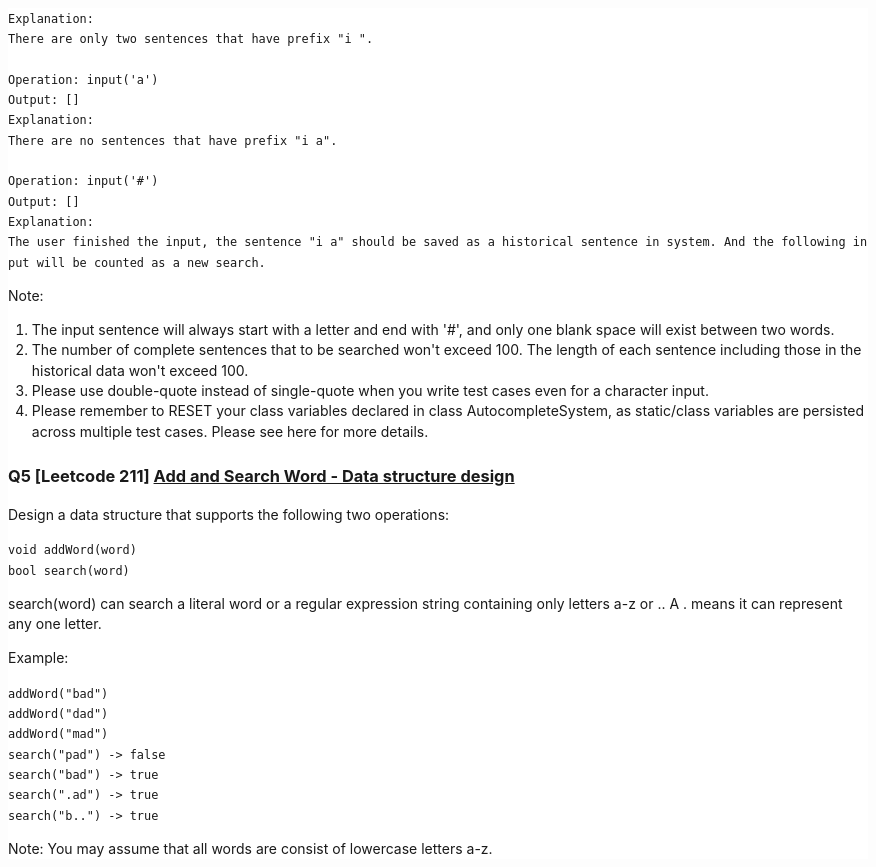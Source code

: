 ```
Explanation:
There are only two sentences that have prefix "i ".

Operation: input('a')
Output: []
Explanation:
There are no sentences that have prefix "i a".

Operation: input('#')
Output: []
Explanation:
The user finished the input, the sentence "i a" should be saved as a historical sentence in system. And the following input will be counted as a new search.
```
Note:
1. The input sentence will always start with a letter and end with '#', and only one blank space will exist between two words.
2. The number of complete sentences that to be searched won't exceed 100. The length of each sentence including those in the historical data won't exceed 100.
3. Please use double-quote instead of single-quote when you write test cases even for a character input.
4. Please remember to RESET your class variables declared in class AutocompleteSystem, as static/class variables are persisted across multiple test cases. Please see here for more details.

### Q5 [Leetcode 211] [Add and Search Word - Data structure design](https://leetcode.com/problems/add-and-search-word-data-structure-design)

Design a data structure that supports the following two operations:
```
void addWord(word)
bool search(word)
```
search(word) can search a literal word or a regular expression string containing only letters a-z or .. A . means it can represent any one letter.

Example:
```
addWord("bad")
addWord("dad")
addWord("mad")
search("pad") -> false
search("bad") -> true
search(".ad") -> true
search("b..") -> true
```
Note:
You may assume that all words are consist of lowercase letters a-z.
